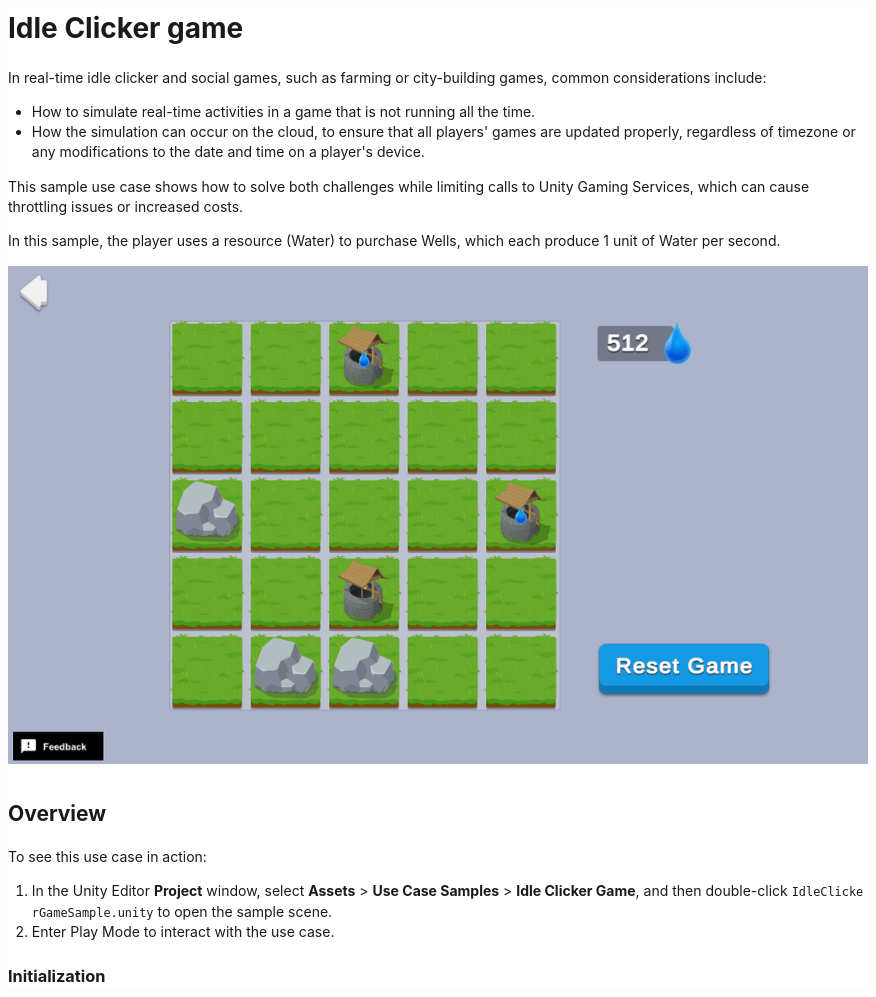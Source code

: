 # Idle Clicker game

In real-time idle clicker and social games, such as farming or city-building games, common considerations include:
- How to simulate real-time activities in a game that is not running all the time.
- How the simulation can occur on the cloud, to ensure that all players' games are updated properly, regardless of timezone or any modifications to the date and time on a player's device.

This sample use case shows how to solve both challenges while limiting calls to Unity Gaming Services, which can cause throttling issues or increased costs.

In this sample, the player uses a resource (Water) to purchase Wells, which each produce 1 unit of Water per second.

![Idle Clicker scene](Documentation~/Idle_Clicker_scene.png)


## Overview

To see this use case in action:
1. In the Unity Editor **Project** window, select **Assets** > **Use Case Samples** > **Idle Clicker Game**, and then double-click `IdleClickerGameSample.unity` to open the sample scene.
2. Enter Play Mode to interact with the use case.


### Initialization

